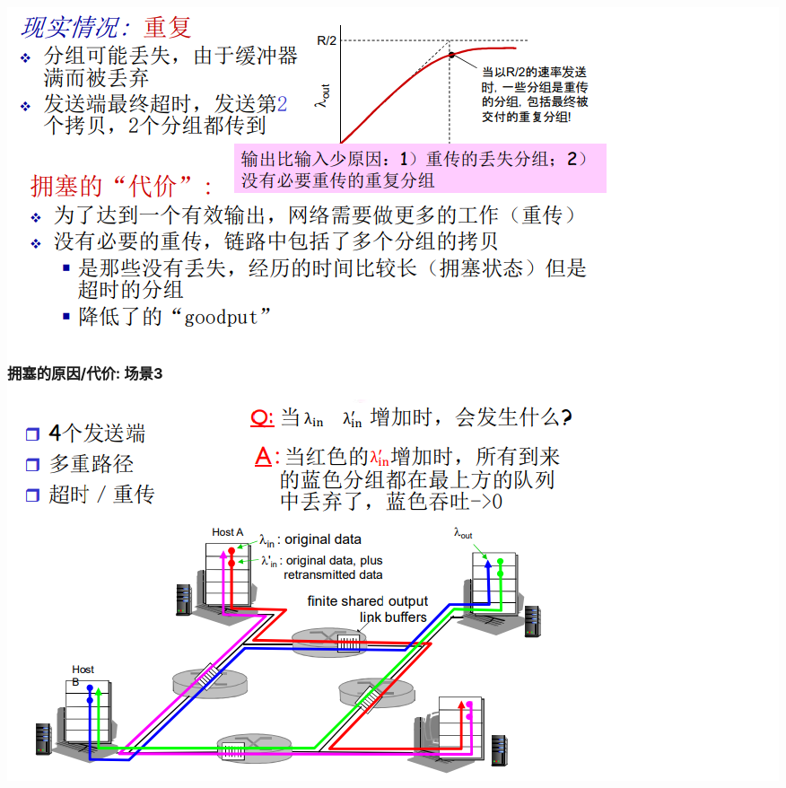 ![image-20220711164658080](images/image-20220711164658080.png)

### 拥塞的原因/代价: 场景3

![image-20220711165248826](images/image-20220711165248826.png)


